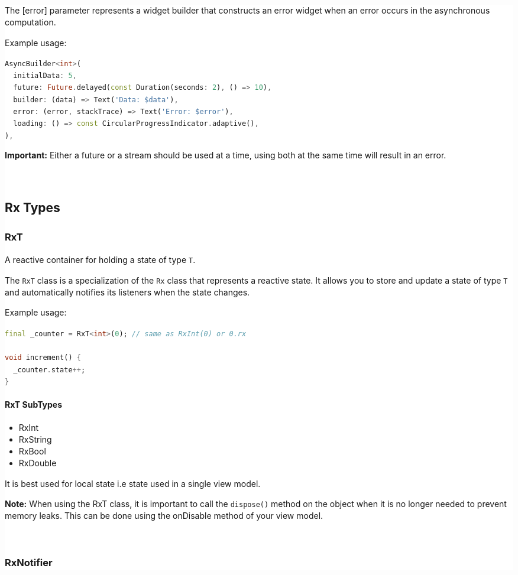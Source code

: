 The [error] parameter represents a widget builder that constructs an error widget when an error occurs in the asynchronous computation.

Example usage:

```dart
AsyncBuilder<int>(
  initialData: 5,
  future: Future.delayed(const Duration(seconds: 2), () => 10),
  builder: (data) => Text('Data: $data'),
  error: (error, stackTrace) => Text('Error: $error'),
  loading: () => const CircularProgressIndicator.adaptive(),
),
```

**Important:** Either a future or a stream should be used at a time, using both at the same time will result in an error.

<br>

## Rx Types

### RxT

A reactive container for holding a state of type `T`.

The `RxT` class is a specialization of the `Rx` class that represents a reactive state. It allows you to store and update a state of type `T` and automatically notifies its listeners when the state changes.

Example usage:

```dart
final _counter = RxT<int>(0); // same as RxInt(0) or 0.rx 

void increment() {
  _counter.state++;
}
```

#### RxT SubTypes

- RxInt
- RxString
- RxBool
- RxDouble

It is best used for local state i.e state used in a single view model.

**Note:** When using the RxT class, it is important to call the `dispose()` method on the object when it is no longer needed to prevent memory leaks. This can be done using the onDisable method of your view model.

<br>

### RxNotifier
